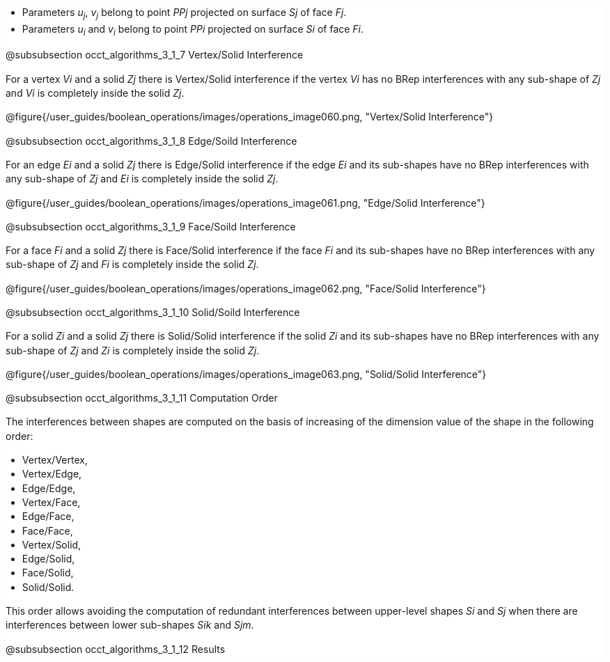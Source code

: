 * Parameters *u<sub>j</sub>*, *v<sub>j</sub>* belong to point *PPj* projected on surface *Sj* of face *Fj*.
* Parameters *u<sub>i</sub>* and *v<sub>i</sub>* belong to point *PPi* projected on surface *Si* of face *Fi*. 

@subsubsection occt_algorithms_3_1_7	Vertex/Solid Interference

For a vertex *Vi* and a solid *Zj* there is Vertex/Solid interference if the vertex *Vi* has no BRep interferences with any sub-shape of *Zj* and *Vi* is completely inside the solid *Zj*.

@figure{/user_guides/boolean_operations/images/operations_image060.png,  "Vertex/Solid Interference"}

@subsubsection occt_algorithms_3_1_8 Edge/Soild Interference

For an edge *Ei* and a solid *Zj* there is Edge/Solid interference if the edge *Ei* and its sub-shapes have no BRep interferences with any sub-shape of *Zj* and *Ei* is completely inside the solid *Zj*.

@figure{/user_guides/boolean_operations/images/operations_image061.png,  "Edge/Solid Interference"}

@subsubsection occt_algorithms_3_1_9 Face/Soild Interference

For a face *Fi* and a solid *Zj* there is Face/Solid interference if the face *Fi* and its sub-shapes have no BRep interferences with any sub-shape of *Zj* and *Fi* is completely inside the solid *Zj*. 

@figure{/user_guides/boolean_operations/images/operations_image062.png,  "Face/Solid Interference"} 

@subsubsection occt_algorithms_3_1_10  Solid/Soild Interference

For a solid *Zi* and a solid *Zj* there is Solid/Solid interference if the solid *Zi* and its sub-shapes have no BRep interferences with any sub-shape of *Zj* and *Zi* is completely inside the solid *Zj*. 

@figure{/user_guides/boolean_operations/images/operations_image063.png,  "Solid/Solid Interference"} 


@subsubsection occt_algorithms_3_1_11 Computation Order

The interferences between shapes are computed on the basis of increasing of the dimension value of the shape in the following order: 
* Vertex/Vertex, 
* Vertex/Edge, 
* Edge/Edge, 
* Vertex/Face, 
* Edge/Face, 
* Face/Face, 
* Vertex/Solid,
* Edge/Solid,
* Face/Solid,
* Solid/Solid.

This order allows avoiding the computation of redundant interferences between upper-level shapes *Si* and  *Sj* when there are interferences between lower sub-shapes *Sik* and *Sjm*.

@subsubsection occt_algorithms_3_1_12	Results
